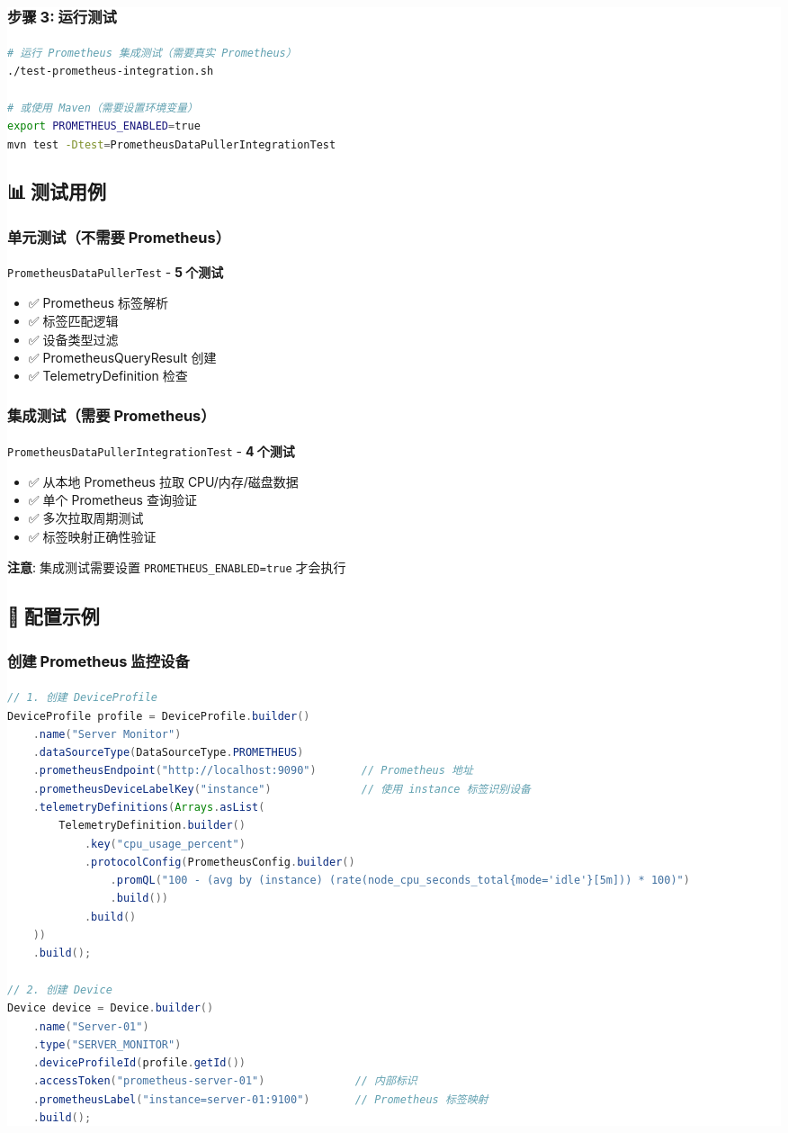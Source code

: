 ### 步骤 3: 运行测试

```bash
# 运行 Prometheus 集成测试（需要真实 Prometheus）
./test-prometheus-integration.sh

# 或使用 Maven（需要设置环境变量）
export PROMETHEUS_ENABLED=true
mvn test -Dtest=PrometheusDataPullerIntegrationTest
```

## 📊 测试用例

### 单元测试（不需要 Prometheus）

`PrometheusDataPullerTest` - **5 个测试**
- ✅ Prometheus 标签解析
- ✅ 标签匹配逻辑
- ✅ 设备类型过滤
- ✅ PrometheusQueryResult 创建
- ✅ TelemetryDefinition 检查

### 集成测试（需要 Prometheus）

`PrometheusDataPullerIntegrationTest` - **4 个测试**
- ✅ 从本地 Prometheus 拉取 CPU/内存/磁盘数据
- ✅ 单个 Prometheus 查询验证
- ✅ 多次拉取周期测试
- ✅ 标签映射正确性验证

**注意**: 集成测试需要设置 `PROMETHEUS_ENABLED=true` 才会执行

## 🔧 配置示例

### 创建 Prometheus 监控设备

```java
// 1. 创建 DeviceProfile
DeviceProfile profile = DeviceProfile.builder()
    .name("Server Monitor")
    .dataSourceType(DataSourceType.PROMETHEUS)
    .prometheusEndpoint("http://localhost:9090")       // Prometheus 地址
    .prometheusDeviceLabelKey("instance")              // 使用 instance 标签识别设备
    .telemetryDefinitions(Arrays.asList(
        TelemetryDefinition.builder()
            .key("cpu_usage_percent")
            .protocolConfig(PrometheusConfig.builder()
                .promQL("100 - (avg by (instance) (rate(node_cpu_seconds_total{mode='idle'}[5m])) * 100)")
                .build())
            .build()
    ))
    .build();

// 2. 创建 Device
Device device = Device.builder()
    .name("Server-01")
    .type("SERVER_MONITOR")
    .deviceProfileId(profile.getId())
    .accessToken("prometheus-server-01")              // 内部标识
    .prometheusLabel("instance=server-01:9100")       // Prometheus 标签映射
    .build();
```

